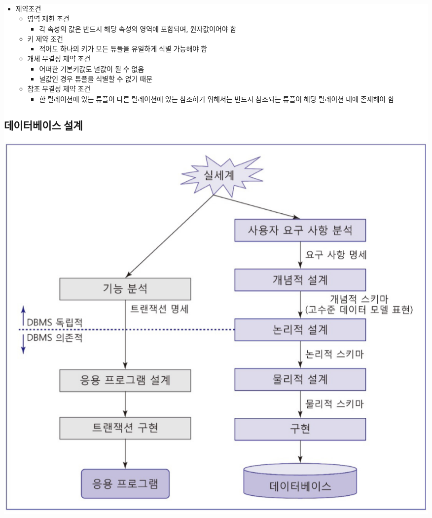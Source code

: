 - 제약조건
    - 영역 제한 조건
        - 각 속성의 값은 반드시 해당 속성의 영역에 포함되며, 원자값이어야 함
    - 키 제약 조건
        - 적어도 하나의 키가 모든 튜플을 유일하게 식별 가능해야 함
    - 개체 무결성 제약 조건
        - 어떠한 기본키값도 널값이 될 수 없음
        - 널값인 경우 튜플을 식별할 수 없기 때문
    - 참조 무결성 제약 조건
        - 한 릴레이션에 있는 튜플이 다른 릴레이션에 있는 참조하기 위해서는 반드시 참조되는 튜플이 해당 릴레이션 내에 존재해야 함

## 데이터베이스 설계

![db_11](images/db_11.png)
